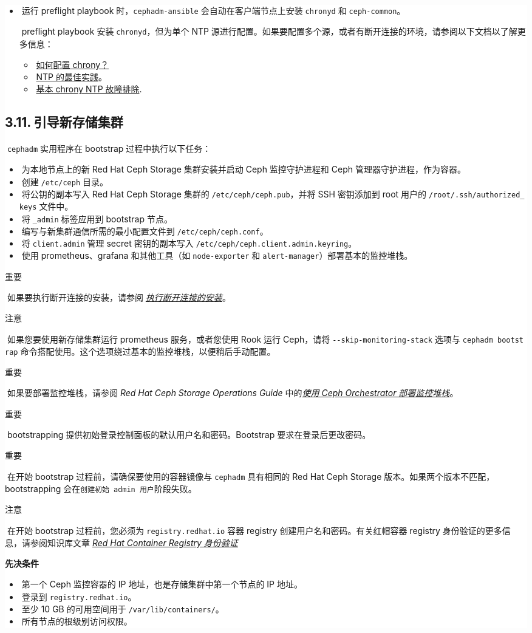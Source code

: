   - ​								运行 preflight playbook 时，`cephadm-ansible` 会自动在客户端节点上安装 `chronyd` 和 `ceph-common`。 						

     ​								preflight playbook 安装 `chronyd`，但为单个 NTP 源进行配置。如果要配置多个源，或者有断开连接的环境，请参阅以下文档以了解更多信息： 						

     - ​										[如何配置 chrony？](https://access.redhat.com/solutions/3073261) 								
     - ​										[NTP 的最佳实践](https://access.redhat.com/solutions/778603)。 								
     - ​										[基本 chrony NTP 故障排除](https://access.redhat.com/documentation/zh-cn/red_hat_ceph_storage/5/html-single/troubleshooting_guide/index#basic-chrony-NTP-troubleshooting_diag). 								

## 3.11. 引导新存储集群

​				`cephadm` 实用程序在 bootstrap 过程中执行以下任务： 		

- ​						为本地节点上的新 Red Hat Ceph Storage 集群安装并启动 Ceph 监控守护进程和 Ceph 管理器守护进程，作为容器。 				
- ​						创建 `/etc/ceph` 目录。 				
- ​						将公钥的副本写入 Red Hat Ceph Storage 集群的 `/etc/ceph/ceph.pub`，并将 SSH 密钥添加到 root 用户的 `/root/.ssh/authorized_keys` 文件中。 				
- ​						将 `_admin` 标签应用到 bootstrap 节点。 				
- ​						编写与新集群通信所需的最小配置文件到 `/etc/ceph/ceph.conf`。 				
- ​						将 `client.admin` 管理 secret 密钥的副本写入 `/etc/ceph/ceph.client.admin.keyring`。 				
- ​						使用 prometheus、grafana 和其他工具（如 `node-exporter` 和 `alert-manager`）部署基本的监控堆栈。 				

重要

​					如果要执行断开连接的安装，请参阅 [*执行断开连接的安装*](https://access.redhat.com/documentation/zh-cn/red_hat_ceph_storage/7/html-single/installation_guide#performing-a-disconnected-installation_install)。 			

注意

​					如果您要使用新存储集群运行 prometheus 服务，或者您使用 Rook 运行 Ceph，请将 `--skip-monitoring-stack` 选项与 `cephadm bootstrap` 命令搭配使用。这个选项绕过基本的监控堆栈，以便稍后手动配置。 			

重要

​					如果要部署监控堆栈，请参阅 *Red Hat Ceph Storage Operations Guide* 中的[*使用 Ceph Orchestrator 部署监控堆栈*](https://access.redhat.com/documentation/zh-cn/red_hat_ceph_storage/7/html-single/operations_guide/#deploying-the-monitoring-stack-using-the-ceph-orchestrator_ops)。 			

重要

​					bootstrapping 提供初始登录控制面板的默认用户名和密码。Bootstrap 要求在登录后更改密码。 			

重要

​					在开始 bootstrap 过程前，请确保要使用的容器镜像与 `cephadm` 具有相同的 Red Hat Ceph Storage 版本。如果两个版本不匹配，bootstrapping 会在`创建初始 admin 用户`阶段失败。 			

注意

​					在开始 bootstrap 过程前，您必须为 `registry.redhat.io` 容器 registry 创建用户名和密码。有关红帽容器 registry 身份验证的更多信息，请参阅知识库文章 [*Red Hat Container Registry 身份验证*](https://access.redhat.com/RegistryAuthentication) 			

**先决条件**

- ​						第一个 Ceph 监控容器的 IP 地址，也是存储集群中第一个节点的 IP 地址。 				
- ​						登录到 `registry.redhat.io`。 				
- ​						至少 10 GB 的可用空间用于 `/var/lib/containers/`。 				
- ​						所有节点的根级别访问权限。 				
